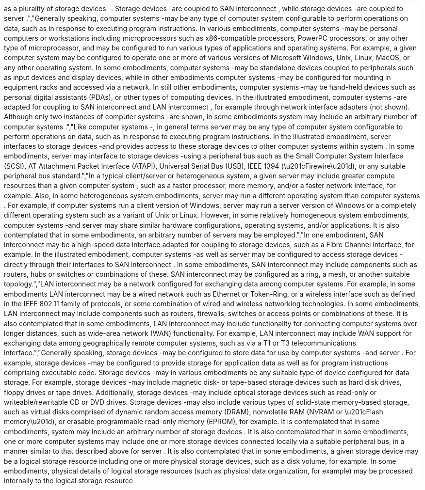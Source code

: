 as a plurality of storage devices -. Storage devices -are coupled to SAN interconnect , while storage devices -are coupled to server .","Generally speaking, computer systems -may be any type of computer system configurable to perform operations on data, such as in response to executing program instructions. In various embodiments, computer systems -may be personal computers or workstations including microprocessors such as x86-compatible processors, PowerPC processors, or any other type of microprocessor, and may be configured to run various types of applications and operating systems. For example, a given computer system  may be configured to operate one or more of various versions of Microsoft Windows, Unix, Linux, MacOS, or any other operating system. In some embodiments, computer systems -may be standalone devices coupled to peripherals such as input devices and display devices, while in other embodiments computer systems -may be configured for mounting in equipment racks and accessed via a network. In still other embodiments, computer systems -may be hand-held devices such as personal digital assistants (PDAs), or other types of computing devices. In the illustrated embodiment, computer systems -are adapted for coupling to SAN interconnect and LAN interconnect , for example through network interface adapters (not shown). Although only two instances of computer systems -are shown, in some embodiments system  may include an arbitrary number of computer systems .","Like computer systems -, in general terms server  may be any type of computer system configurable to perform operations on data, such as in response to executing program instructions. In the illustrated embodiment, server  interfaces to storage devices -and provides access to these storage devices to other computer systems within system . In some embodiments, server  may interface to storage devices -using a peripheral bus such as the Small Computer System Interface (SCSI), AT Attachment Packet Interface (ATAPI), Universal Serial Bus (USB), IEEE 1394 (\u201cFirewire\u201d), or any suitable peripheral bus standard.","In a typical client\/server or heterogeneous system, a given server  may include greater compute resources than a given computer system , such as a faster processor, more memory, and\/or a faster network interface, for example. Also, in some heterogeneous system embodiments, server  may run a different operating system than computer systems . For example, if computer systems  run a client version of Windows, server  may run a server version of Windows or a completely different operating system such as a variant of Unix or Linux. However, in some relatively homogeneous system embodiments, computer systems -and server  may share similar hardware configurations, operating systems, and\/or applications. It is also contemplated that in some embodiments, an arbitrary number of servers  may be employed.","In one embodiment, SAN interconnect  may be a high-speed data interface adapted for coupling to storage devices, such as a Fibre Channel interface, for example. In the illustrated embodiment, computer systems -as well as server  may be configured to access storage devices -directly through their interfaces to SAN interconnect . In some embodiments, SAN interconnect  may include components such as routers, hubs or switches or combinations of these. SAN interconnect  may be configured as a ring, a mesh, or another suitable topology.","LAN interconnect  may be a network configured for exchanging data among computer systems. For example, in some embodiments LAN interconnect  may be a wired network such as Ethernet or Token-Ring, or a wireless interface such as defined in the IEEE 802.11 family of protocols, or some combination of wired and wireless networking technologies. In some embodiments, LAN interconnect  may include components such as routers, firewalls, switches or access points or combinations of these. It is also contemplated that in some embodiments, LAN interconnect  may include functionality for connecting computer systems over longer distances, such as wide-area network (WAN) functionality. For example, LAN interconnect  may include WAN support for exchanging data among geographically remote computer systems, such as via a T1 or T3 telecommunications interface.","Generally speaking, storage devices -may be configured to store data for use by computer systems -and server . For example, storage devices -may be configured to provide storage for application data as well as for program instructions comprising executable code. Storage devices -may in various embodiments be any suitable type of device configured for data storage. For example, storage devices -may include magnetic disk- or tape-based storage devices such as hard disk drives, floppy drives or tape drives. Additionally, storage devices -may include optical storage devices such as read-only or writeable\/rewritable CD or DVD drives. Storage devices -may also include various types of solid-state memory-based storage, such as virtual disks comprised of dynamic random access memory (DRAM), nonvolatile RAM (NVRAM or \u201cFlash memory\u201d), or erasable programmable read-only memory (EPROM), for example. It is contemplated that in some embodiments, system  may include an arbitrary number of storage devices . It is also contemplated that in some embodiments, one or more computer systems  may include one or more storage devices  connected locally via a suitable peripheral bus, in a manner similar to that described above for server . It is also contemplated that in some embodiments, a given storage device  may be a logical storage resource including one or more physical storage devices, such as a disk volume, for example. In some embodiments, physical details of logical storage resources (such as physical data organization, for example) may be processed internally to the logical storage resource